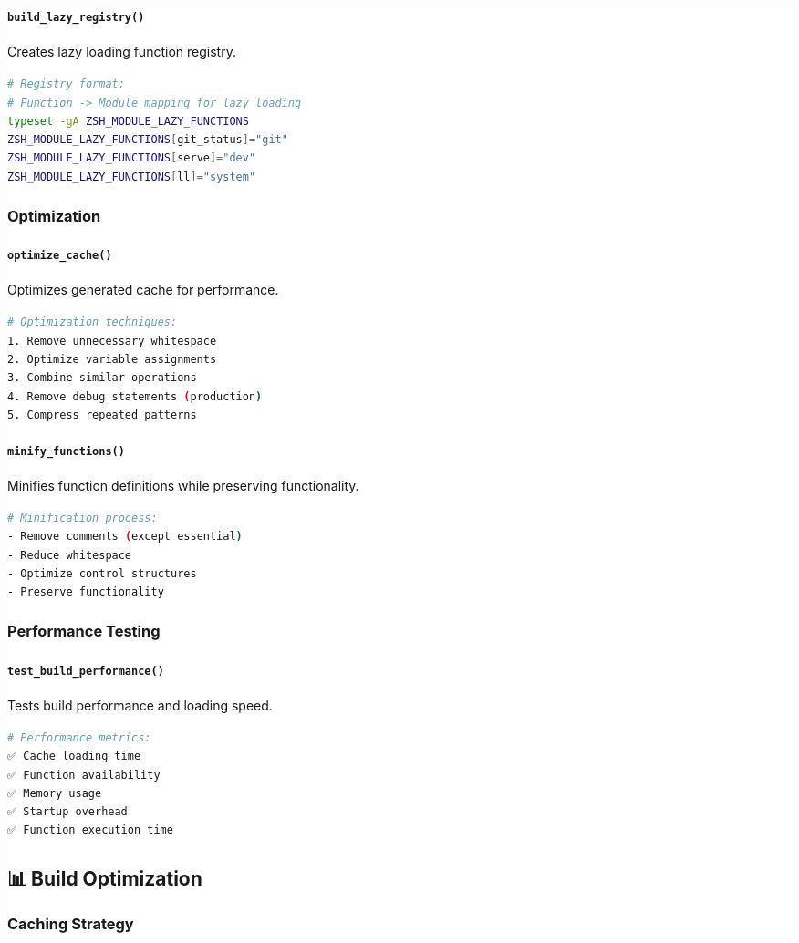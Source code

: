#### `build_lazy_registry()`
Creates lazy loading function registry.

```bash
# Registry format:
# Function -> Module mapping for lazy loading
typeset -gA ZSH_MODULE_LAZY_FUNCTIONS
ZSH_MODULE_LAZY_FUNCTIONS[git_status]="git"
ZSH_MODULE_LAZY_FUNCTIONS[serve]="dev"
ZSH_MODULE_LAZY_FUNCTIONS[ll]="system"
```

### Optimization

#### `optimize_cache()`
Optimizes generated cache for performance.

```bash
# Optimization techniques:
1. Remove unnecessary whitespace
2. Optimize variable assignments
3. Combine similar operations
4. Remove debug statements (production)
5. Compress repeated patterns
```

#### `minify_functions()`
Minifies function definitions while preserving functionality.

```bash
# Minification process:
- Remove comments (except essential)
- Reduce whitespace
- Optimize control structures
- Preserve functionality
```

### Performance Testing

#### `test_build_performance()`
Tests build performance and loading speed.

```bash
# Performance metrics:
✅ Cache loading time
✅ Function availability
✅ Memory usage
✅ Startup overhead
✅ Function execution time
```

## 📊 Build Optimization

### Caching Strategy
